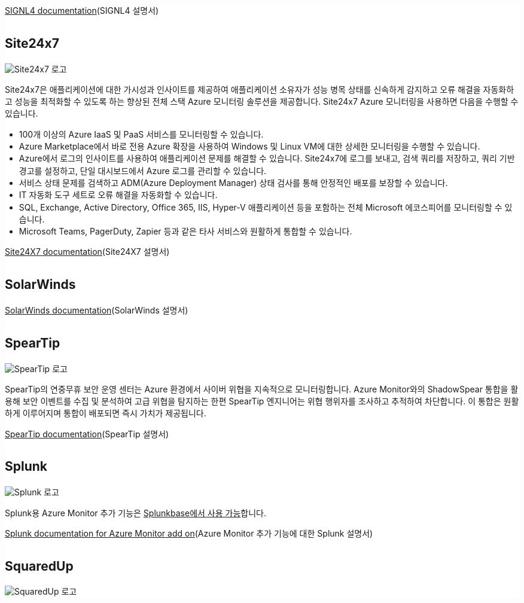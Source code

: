 [SIGNL4 documentation](https://www.signl4.com/blog/mobile-alert-notifications-azure-monitor/)(SIGNL4 설명서)

## <a name="site24x7"></a>Site24x7

![Site24x7 로고](./media/partners/site24-7.png)

Site24x7은 애플리케이션에 대한 가시성과 인사이트를 제공하여 애플리케이션 소유자가 성능 병목 상태를 신속하게 감지하고 오류 해결을 자동화하고 성능을 최적화할 수 있도록 하는 향상된 전체 스택 Azure 모니터링 솔루션을 제공합니다.
Site24x7 Azure 모니터링을 사용하면 다음을 수행할 수 있습니다.

* 100개 이상의 Azure IaaS 및 PaaS 서비스를 모니터링할 수 있습니다.
* Azure Marketplace에서 바로 전용 Azure 확장을 사용하여 Windows 및 Linux VM에 대한 상세한 모니터링을 수행할 수 있습니다.
* Azure에서 로그의 인사이트를 사용하여 애플리케이션 문제를 해결할 수 있습니다. Site24x7에 로그를 보내고, 검색 쿼리를 저장하고, 쿼리 기반 경고를 설정하고, 단일 대시보드에서 Azure 로그를 관리할 수 있습니다.
* 서비스 상태 문제를 검색하고 ADM(Azure Deployment Manager) 상태 검사를 통해 안정적인 배포를 보장할 수 있습니다.
* IT 자동화 도구 세트로 오류 해결을 자동화할 수 있습니다.
* SQL, Exchange, Active Directory, Office 365, IIS, Hyper-V 애플리케이션 등을 포함하는 전체 Microsoft 에코스피어를 모니터링할 수 있습니다.
* Microsoft Teams, PagerDuty, Zapier 등과 같은 타사 서비스와 원활하게 통합할 수 있습니다.

[Site24X7 documentation](https://www.site24x7.com/azure/?utm_source=microsoft-partner-page&utm_medium=webpage&utm_campaign=ms-partner)(Site24X7 설명서)

## <a name="solarwinds"></a>SolarWinds

[SolarWinds documentation](https://www.solarwinds.com/topics/azure-monitoring)(SolarWinds 설명서)

## <a name="speartip"></a>SpearTip

![SpearTip 로고](./media/partners/speartip.png)

SpearTip의 연중무휴 보안 운영 센터는 Azure 환경에서 사이버 위협을 지속적으로 모니터링합니다. Azure Monitor와의 ShadowSpear 통합을 활용해 보안 이벤트를 수집 및 분석하여 고급 위협을 탐지하는 한편 SpearTip 엔지니어는 위협 행위자를 조사하고 추적하여 차단합니다. 이 통합은 원활하게 이루어지며 통합이 배포되면 즉시 가치가 제공됩니다.

[SpearTip documentation](https://www.speartip.com/identify/)(SpearTip 설명서)

## <a name="splunk"></a>Splunk

![Splunk 로고](./media/partners/splunk.png)

Splunk용 Azure Monitor 추가 기능은 [Splunkbase에서 사용 가능](https://splunkbase.splunk.com/app/3534/)합니다.

[Splunk documentation for Azure Monitor add on](https://github.com/Microsoft/AzureMonitorAddonForSplunk/wiki/Azure-Monitor-Addon-For-Splunk)(Azure Monitor 추가 기능에 대한 Splunk 설명서)

## <a name="squaredup"></a>SquaredUp 

![SquaredUp 로고](./media/partners/squaredup.png)
